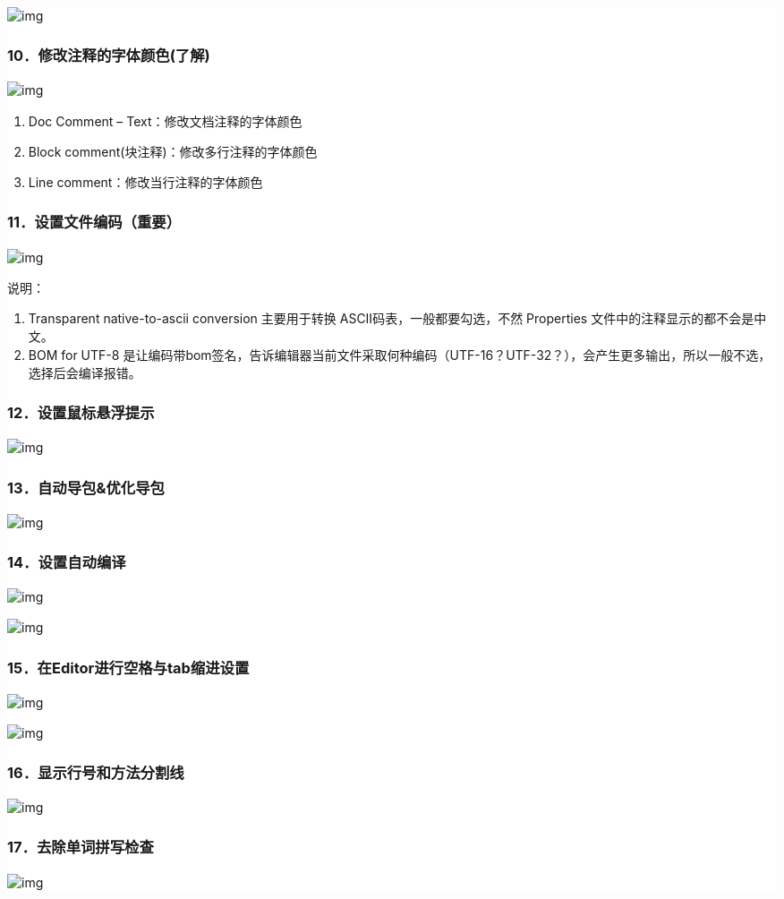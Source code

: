 ![img](F:\6、守护之王觉行\10、普通人学Java系列1—idea的使用\imageFolder\wps191.jpg) 

### 10．**修改注释的字体颜色(了解)**

![img](F:\6、守护之王觉行\10、普通人学Java系列1—idea的使用\imageFolder\wps192.jpg) 

1.  Doc Comment – Text：修改文档注释的字体颜色

2.  Block comment(块注释)：修改多行注释的字体颜色

3.  Line comment：修改当行注释的字体颜色


### 11．**设置文件编码（重要）**

![img](F:\6、守护之王觉行\10、普通人学Java系列1—idea的使用\imageFolder\wps193.jpg) 

说明：

1. Transparent native-to-ascii conversion 主要用于转换 ASCII码表，一般都要勾选，不然 Properties 文件中的注释显示的都不会是中文。
2. BOM for UTF-8 是让编码带bom签名，告诉编辑器当前文件采取何种编码（UTF-16？UTF-32？），会产生更多输出，所以一般不选，选择后会编译报错。

### 12．**设置鼠标悬浮提示**

![img](F:\6、守护之王觉行\10、普通人学Java系列1—idea的使用\imageFolder\wps194.jpg) 

### 13．**自动导包&优化导包**

![img](F:\6、守护之王觉行\10、普通人学Java系列1—idea的使用\imageFolder\wps195.jpg) 

### 14．**设置自动编译**

![img](F:\6、守护之王觉行\10、普通人学Java系列1—idea的使用\imageFolder\wps196.jpg) 

![img](F:\6、守护之王觉行\10、普通人学Java系列1—idea的使用\imageFolder\wps197.jpg) 

### 15．**在Editor进行空格与tab缩进设置**

![img](F:\6、守护之王觉行\10、普通人学Java系列1—idea的使用\imageFolder\wps198.jpg) 

![img](F:\6、守护之王觉行\10、普通人学Java系列1—idea的使用\imageFolder\wps199.jpg) 

### 16．**显示行号和方法分割线**

![img](F:\6、守护之王觉行\10、普通人学Java系列1—idea的使用\imageFolder\wps200.jpg) 

### 17．**去除单词拼写检查**

![img](F:\6、守护之王觉行\10、普通人学Java系列1—idea的使用\imageFolder\wps201.jpg) 
